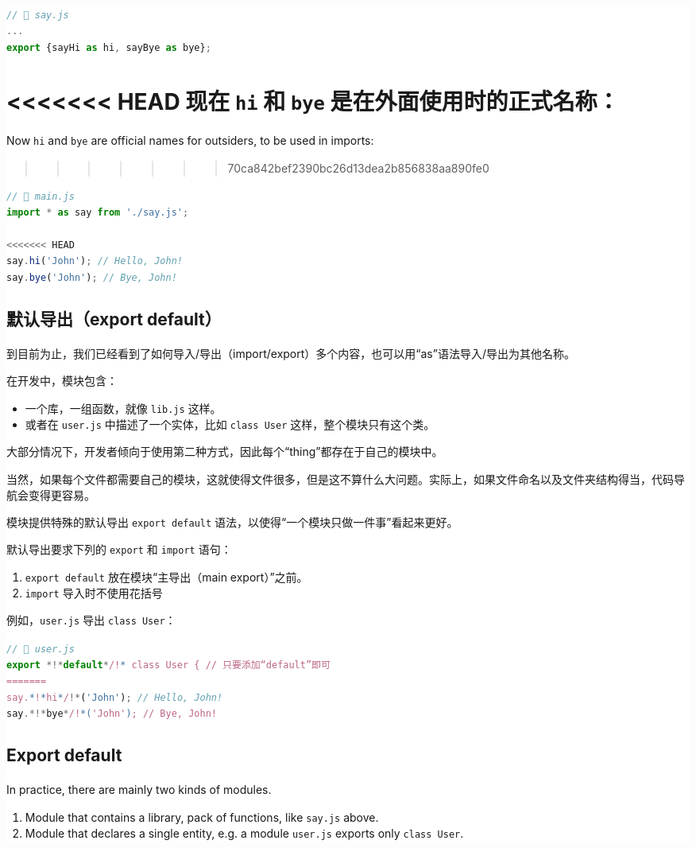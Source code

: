 ```js
// 📁 say.js
...
export {sayHi as hi, sayBye as bye};
```

<<<<<<< HEAD
现在 `hi` 和 `bye` 是在外面使用时的正式名称：
=======
Now `hi` and `bye` are official names for outsiders, to be used in imports:
>>>>>>> 70ca842bef2390bc26d13dea2b856838aa890fe0

```js
// 📁 main.js
import * as say from './say.js';

<<<<<<< HEAD
say.hi('John'); // Hello, John!
say.bye('John'); // Bye, John!
```

## 默认导出（export default）

到目前为止，我们已经看到了如何导入/导出（import/export）多个内容，也可以用“as”语法导入/导出为其他名称。

在开发中，模块包含：
- 一个库，一组函数，就像 `lib.js` 这样。
- 或者在 `user.js` 中描述了一个实体，比如 `class User` 这样，整个模块只有这个类。

大部分情况下，开发者倾向于使用第二种方式，因此每个“thing”都存在于自己的模块中。

当然，如果每个文件都需要自己的模块，这就使得文件很多，但是这不算什么大问题。实际上，如果文件命名以及文件夹结构得当，代码导航会变得更容易。

模块提供特殊的默认导出 `export default` 语法，以使得“一个模块只做一件事”看起来更好。

默认导出要求下列的 `export` 和 `import` 语句：

1. `export default` 放在模块“主导出（main export）”之前。
2. `import` 导入时不使用花括号

例如，`user.js` 导出 `class User`：

```js
// 📁 user.js
export *!*default*/!* class User { // 只要添加“default”即可
=======
say.*!*hi*/!*('John'); // Hello, John!
say.*!*bye*/!*('John'); // Bye, John!
```

## Export default

In practice, there are mainly two kinds of modules.

1. Module that contains a library, pack of functions, like `say.js` above.
2. Module that declares a single entity, e.g. a module `user.js` exports only `class User`.
